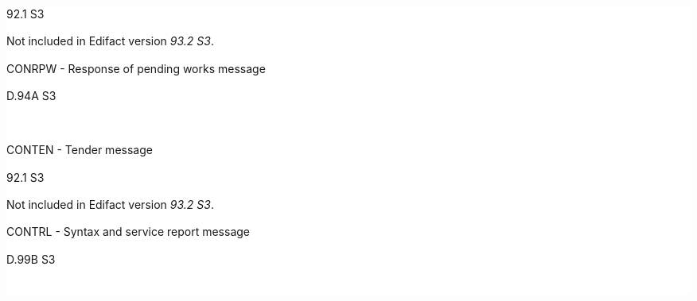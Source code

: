 92.1 S3

</td>
<td valign="top">

Not included in Edifact version *93.2 S3*.

</td>
</tr>
<tr>
<td valign="top">

CONRPW - Response of pending works message

</td>
<td valign="top">

D.94A S3

</td>
<td valign="top">

 

</td>
</tr>
<tr>
<td valign="top">

CONTEN - Tender message

</td>
<td valign="top">

92.1 S3

</td>
<td valign="top">

Not included in Edifact version *93.2 S3*.

</td>
</tr>
<tr>
<td valign="top">

CONTRL - Syntax and service report message

</td>
<td valign="top">

D.99B S3

</td>
<td valign="top">

 

</td>
</tr>
<tr>
<td valign="top">
